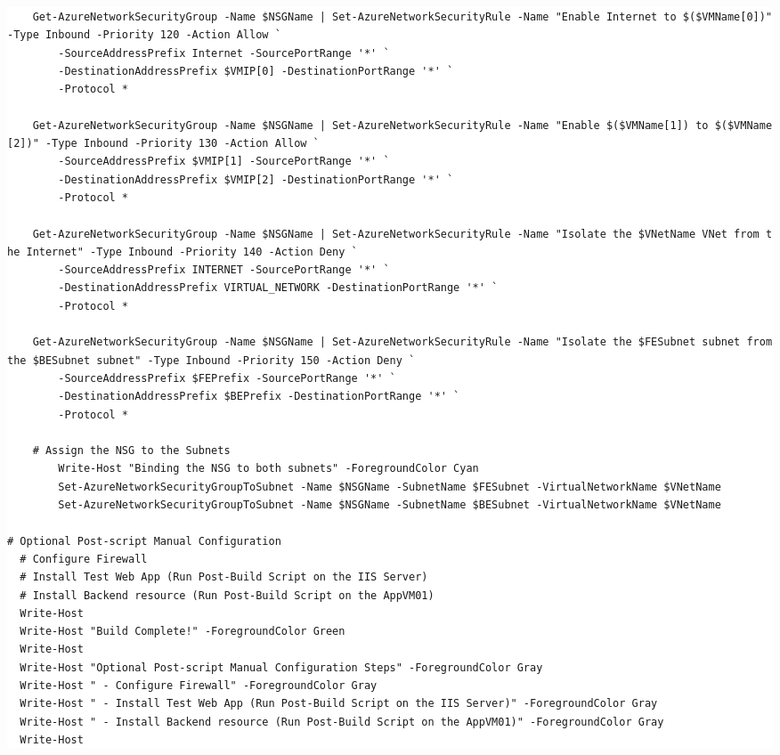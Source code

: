         Get-AzureNetworkSecurityGroup -Name $NSGName | Set-AzureNetworkSecurityRule -Name "Enable Internet to $($VMName[0])" -Type Inbound -Priority 120 -Action Allow `
            -SourceAddressPrefix Internet -SourcePortRange '*' `
            -DestinationAddressPrefix $VMIP[0] -DestinationPortRange '*' `
            -Protocol *

        Get-AzureNetworkSecurityGroup -Name $NSGName | Set-AzureNetworkSecurityRule -Name "Enable $($VMName[1]) to $($VMName[2])" -Type Inbound -Priority 130 -Action Allow `
            -SourceAddressPrefix $VMIP[1] -SourcePortRange '*' `
            -DestinationAddressPrefix $VMIP[2] -DestinationPortRange '*' `
            -Protocol *

        Get-AzureNetworkSecurityGroup -Name $NSGName | Set-AzureNetworkSecurityRule -Name "Isolate the $VNetName VNet from the Internet" -Type Inbound -Priority 140 -Action Deny `
            -SourceAddressPrefix INTERNET -SourcePortRange '*' `
            -DestinationAddressPrefix VIRTUAL_NETWORK -DestinationPortRange '*' `
            -Protocol *

        Get-AzureNetworkSecurityGroup -Name $NSGName | Set-AzureNetworkSecurityRule -Name "Isolate the $FESubnet subnet from the $BESubnet subnet" -Type Inbound -Priority 150 -Action Deny `
            -SourceAddressPrefix $FEPrefix -SourcePortRange '*' `
            -DestinationAddressPrefix $BEPrefix -DestinationPortRange '*' `
            -Protocol *

        # Assign the NSG to the Subnets
            Write-Host "Binding the NSG to both subnets" -ForegroundColor Cyan
            Set-AzureNetworkSecurityGroupToSubnet -Name $NSGName -SubnetName $FESubnet -VirtualNetworkName $VNetName
            Set-AzureNetworkSecurityGroupToSubnet -Name $NSGName -SubnetName $BESubnet -VirtualNetworkName $VNetName

    # Optional Post-script Manual Configuration
      # Configure Firewall
      # Install Test Web App (Run Post-Build Script on the IIS Server)
      # Install Backend resource (Run Post-Build Script on the AppVM01)
      Write-Host
      Write-Host "Build Complete!" -ForegroundColor Green
      Write-Host
      Write-Host "Optional Post-script Manual Configuration Steps" -ForegroundColor Gray
      Write-Host " - Configure Firewall" -ForegroundColor Gray
      Write-Host " - Install Test Web App (Run Post-Build Script on the IIS Server)" -ForegroundColor Gray
      Write-Host " - Install Backend resource (Run Post-Build Script on the AppVM01)" -ForegroundColor Gray
      Write-Host


[1]: ./media/virtual-networks-dmz-nsg-fw-asm/example2design.png "Inbound DMZ with NSG"
[2]: ./media/virtual-networks-dmz-nsg-fw-asm/dstnaticon.png "Destination NAT Icon"
[3]: ./media/virtual-networks-dmz-nsg-fw-asm/firewallrule.png "Firewall Rule"
[4]: ./media/virtual-networks-dmz-nsg-fw-asm/firewallruleactivate.png "Firewall Rule Activation"
[SampleApp]: ./virtual-networks-sample-app.md
[Example1]: ./virtual-networks-dmz-nsg-asm.md